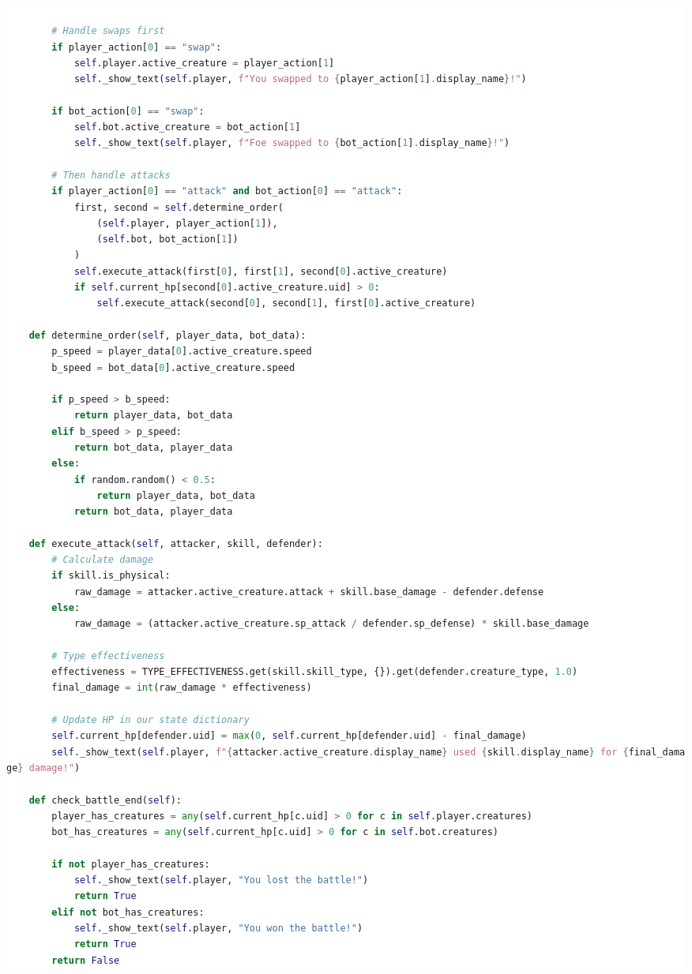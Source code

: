 ```python main_game/scenes/main_game_scene.py

        # Handle swaps first
        if player_action[0] == "swap":
            self.player.active_creature = player_action[1]
            self._show_text(self.player, f"You swapped to {player_action[1].display_name}!")
            
        if bot_action[0] == "swap":
            self.bot.active_creature = bot_action[1]
            self._show_text(self.player, f"Foe swapped to {bot_action[1].display_name}!")

        # Then handle attacks
        if player_action[0] == "attack" and bot_action[0] == "attack":
            first, second = self.determine_order(
                (self.player, player_action[1]),
                (self.bot, bot_action[1])
            )
            self.execute_attack(first[0], first[1], second[0].active_creature)
            if self.current_hp[second[0].active_creature.uid] > 0:
                self.execute_attack(second[0], second[1], first[0].active_creature)

    def determine_order(self, player_data, bot_data):
        p_speed = player_data[0].active_creature.speed
        b_speed = bot_data[0].active_creature.speed
        
        if p_speed > b_speed:
            return player_data, bot_data
        elif b_speed > p_speed:
            return bot_data, player_data
        else:
            if random.random() < 0.5:
                return player_data, bot_data
            return bot_data, player_data

    def execute_attack(self, attacker, skill, defender):
        # Calculate damage
        if skill.is_physical:
            raw_damage = attacker.active_creature.attack + skill.base_damage - defender.defense
        else:
            raw_damage = (attacker.active_creature.sp_attack / defender.sp_defense) * skill.base_damage
            
        # Type effectiveness
        effectiveness = TYPE_EFFECTIVENESS.get(skill.skill_type, {}).get(defender.creature_type, 1.0)
        final_damage = int(raw_damage * effectiveness)
        
        # Update HP in our state dictionary
        self.current_hp[defender.uid] = max(0, self.current_hp[defender.uid] - final_damage)
        self._show_text(self.player, f"{attacker.active_creature.display_name} used {skill.display_name} for {final_damage} damage!")

    def check_battle_end(self):
        player_has_creatures = any(self.current_hp[c.uid] > 0 for c in self.player.creatures)
        bot_has_creatures = any(self.current_hp[c.uid] > 0 for c in self.bot.creatures)
        
        if not player_has_creatures:
            self._show_text(self.player, "You lost the battle!")
            return True
        elif not bot_has_creatures:
            self._show_text(self.player, "You won the battle!")
            return True
        return False
```